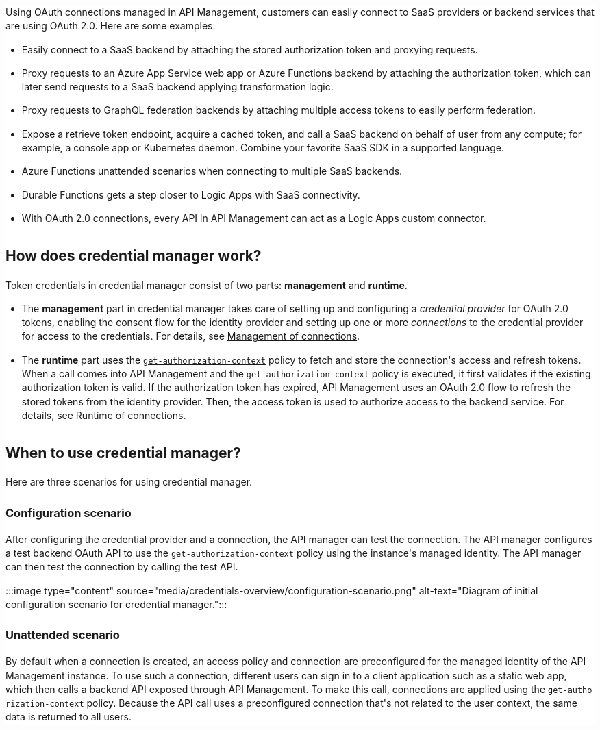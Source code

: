 Using OAuth connections managed in API Management, customers can easily connect to SaaS providers or backend services that are using OAuth 2.0. Here are some examples:

* Easily connect to a SaaS backend by attaching the stored authorization token and proxying requests.

* Proxy requests to an Azure App Service web app or Azure Functions backend by attaching the authorization token, which can later send requests to a SaaS backend applying transformation logic.

* Proxy requests to GraphQL federation backends by attaching multiple access tokens to easily perform federation.

* Expose a retrieve token endpoint, acquire a cached token, and call a SaaS backend on behalf of user from any compute; for example, a console app or Kubernetes daemon. Combine your favorite SaaS SDK in a supported language.

* Azure Functions unattended scenarios when connecting to multiple SaaS backends.

* Durable Functions gets a step closer to Logic Apps with SaaS connectivity.

* With OAuth 2.0 connections, every API in API Management can act as a Logic Apps custom connector.

## How does credential manager work?

Token credentials in credential manager consist of two parts: **management** and **runtime**.

* The **management** part in credential manager takes care of setting up and configuring a *credential provider* for OAuth 2.0 tokens, enabling the consent flow for the identity provider and setting up one or more *connections* to the credential provider for access to the credentials. For details, see [Management of connections](credentials-process-flow.md#management-of-connections).

* The **runtime** part uses the [`get-authorization-context`](get-authorization-context-policy.md) policy to fetch and store the connection's access and refresh tokens. When a call comes into API Management and the `get-authorization-context` policy is executed, it first validates if the existing authorization token is valid. If the authorization token has expired, API Management uses an OAuth 2.0 flow to refresh the stored tokens from the identity provider. Then, the access token is used to authorize access to the backend service. For details, see [Runtime of connections](credentials-process-flow.md#runtime-of-connections).  

## When to use credential manager?

Here are three scenarios for using credential manager.

### Configuration scenario

After configuring the credential provider and a connection, the API manager can test the connection. The API manager configures a test backend OAuth API to use the `get-authorization-context` policy using the instance's managed identity. The API manager can then test the connection by calling the test API.

:::image type="content" source="media/credentials-overview/configuration-scenario.png" alt-text="Diagram of initial configuration scenario for credential manager.":::

### Unattended scenario

By default when a connection is created, an access policy and connection are preconfigured for the managed identity of the API Management instance. To use such a connection, different users can sign in to a client application such as a static web app, which then calls a backend API exposed through API Management. To make this call, connections are applied using the `get-authorization-context` policy. Because the API call uses a preconfigured connection that's not related to the user context, the same data is returned to all users.

